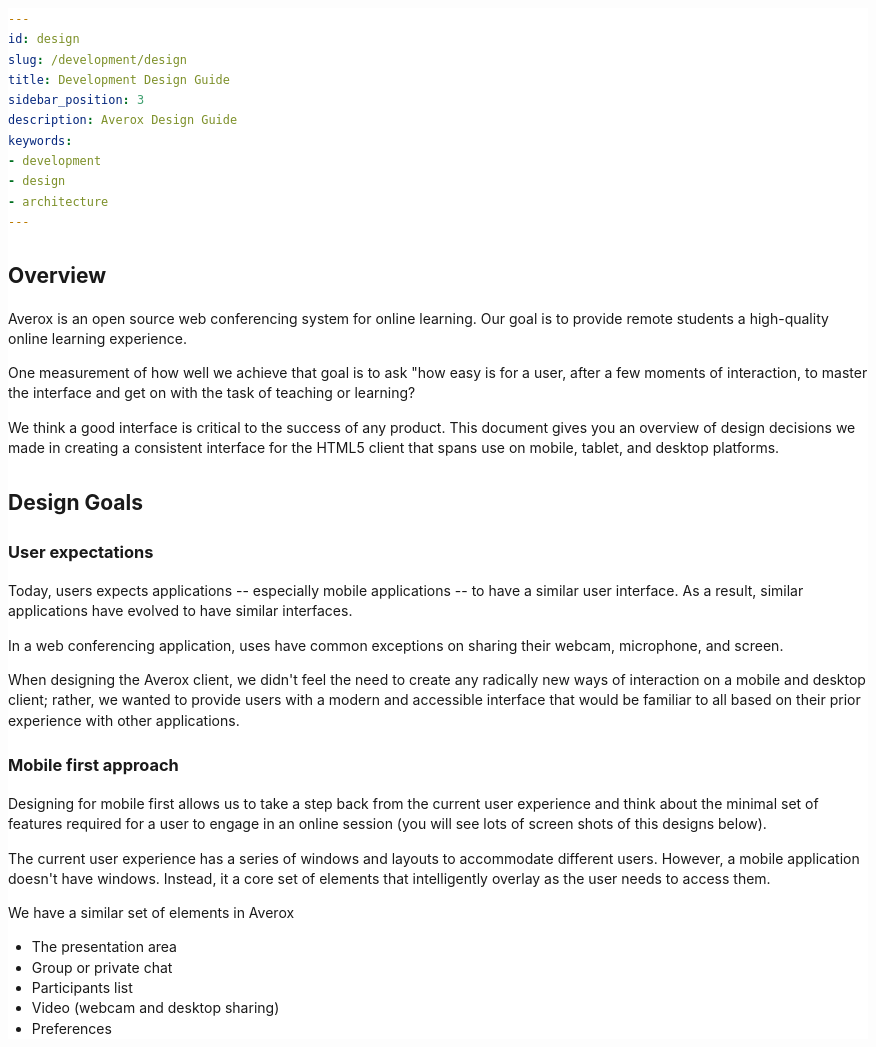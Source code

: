 ```yaml
---
id: design
slug: /development/design
title: Development Design Guide
sidebar_position: 3
description: Averox Design Guide
keywords:
- development
- design
- architecture
---
```


## Overview

Averox is an open source web conferencing system for online learning. Our goal is to provide remote students a high-quality online learning experience.

One measurement of how well we achieve that goal is to ask "how easy is for a user, after a few moments of interaction, to master the interface and get on with the task of teaching or learning?

We think a good interface is critical to the success of any product. This document gives you an overview of design decisions we made in creating a consistent interface for the HTML5 client that spans use on mobile, tablet, and desktop platforms.

## Design Goals

### User expectations

Today, users expects applications -- especially mobile applications -- to have a similar user interface. As a result, similar applications have evolved to have similar interfaces.

In a web conferencing application, uses have common exceptions on sharing their webcam, microphone, and screen.

When designing the Averox client, we didn't feel the need to create any radically new ways of interaction on a mobile and desktop client; rather, we wanted to provide users with a modern and accessible interface that would be familiar to all based on their prior experience with other applications.

### Mobile first approach

Designing for mobile first allows us to take a step back from the current user experience and think about the minimal set of features required for a user to engage in an online session (you will see lots of screen shots of this designs below).

The current user experience has a series of windows and layouts to accommodate different users. However, a mobile application doesn't have windows. Instead, it a core set of elements that intelligently overlay as the user needs to access them.

We have a similar set of elements in Averox

- The presentation area
- Group or private chat
- Participants list
- Video (webcam and desktop sharing)
- Preferences
